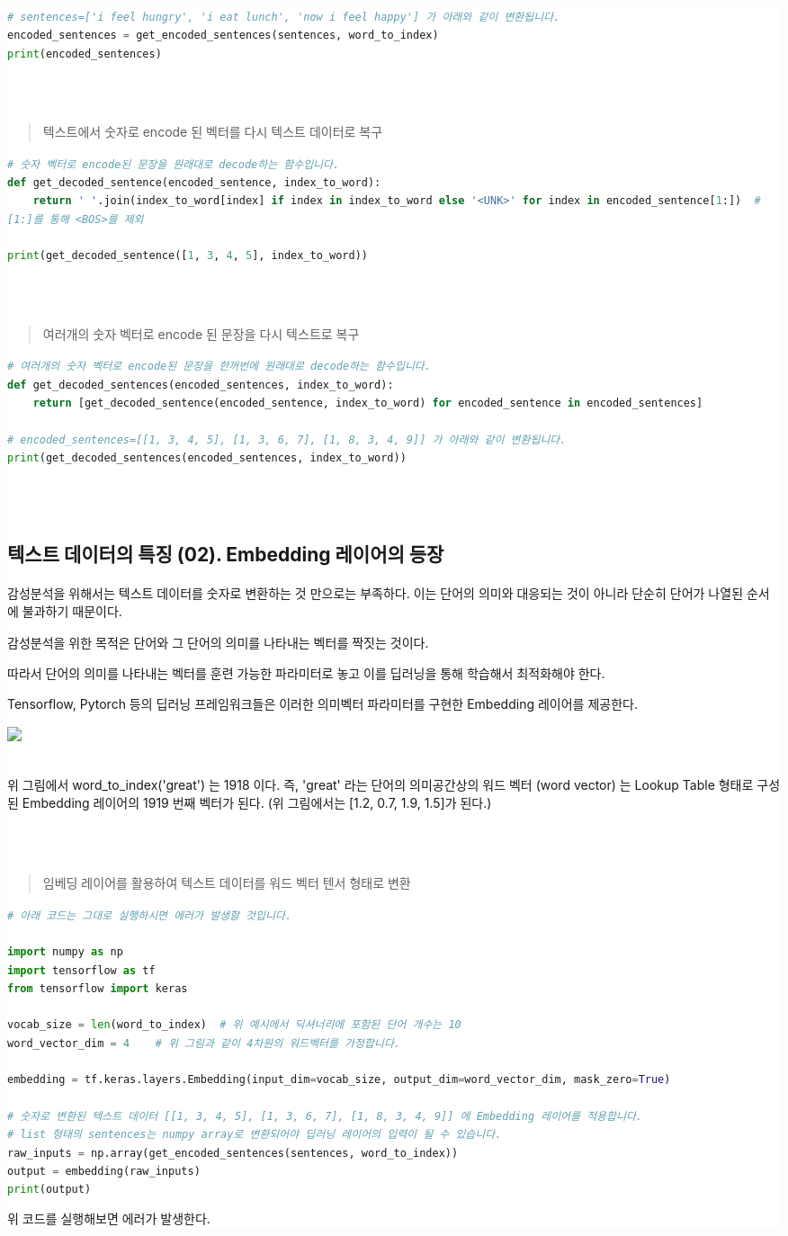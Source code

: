 ```python
# sentences=['i feel hungry', 'i eat lunch', 'now i feel happy'] 가 아래와 같이 변환됩니다. 
encoded_sentences = get_encoded_sentences(sentences, word_to_index)
print(encoded_sentences)
```
<br></br>
> 텍스트에서 숫자로 encode 된 벡터를 다시 텍스트 데이터로 복구
```python
# 숫자 벡터로 encode된 문장을 원래대로 decode하는 함수입니다. 
def get_decoded_sentence(encoded_sentence, index_to_word):
    return ' '.join(index_to_word[index] if index in index_to_word else '<UNK>' for index in encoded_sentence[1:])  #[1:]를 통해 <BOS>를 제외

print(get_decoded_sentence([1, 3, 4, 5], index_to_word))
```
<br></br>
> 여러개의 숫자 벡터로 encode 된 문장을 다시 텍스트로 복구
```python
# 여러개의 숫자 벡터로 encode된 문장을 한꺼번에 원래대로 decode하는 함수입니다. 
def get_decoded_sentences(encoded_sentences, index_to_word):
    return [get_decoded_sentence(encoded_sentence, index_to_word) for encoded_sentence in encoded_sentences]

# encoded_sentences=[[1, 3, 4, 5], [1, 3, 6, 7], [1, 8, 3, 4, 9]] 가 아래와 같이 변환됩니다.
print(get_decoded_sentences(encoded_sentences, index_to_word))
```
<br></br>

## 텍스트 데이터의 특징 (02). Embedding 레이어의 등장

감성분석을 위해서는 텍스트 데이터를 숫자로 변환하는 것 만으로는 부족하다. 이는 단어의 의미와 대응되는 것이 아니라 단순히 단어가 나열된 순서에 불과하기 때문이다.

감성분석을 위한 목적은 단어와 그 단어의 의미를 나타내는 벡터를 짝짓는 것이다.

따라서 단어의 의미를 나타내는 벡터를 훈련 가능한 파라미터로 놓고 이를 딥러닝을 통해 학습해서 최적화해야 한다.

Tensorflow, Pytorch 등의 딥러닝 프레임워크들은 이러한 의미벡터 파라미터를 구현한 Embedding 레이어를 제공한다.

![](https://aiffelstaticprd.blob.core.windows.net/media/original_images/E-9-2.png)
<br></br>

위 그림에서 word_to_index('great') 는 1918 이다. 즉, 'great' 라는 단어의 의미공간상의 워드 벡터 (word vector) 는 Lookup Table 형태로 구성된 Embedding 레이어의 1919 번째 벡터가 된다. (위 그림에서는 [1.2, 0.7, 1.9, 1.5]가 된다.)

<br></br>
> 임베딩 레이어를 활용하여 텍스트 데이터를 워드 벡터 텐서 형태로 변환
```python
# 아래 코드는 그대로 실행하시면 에러가 발생할 것입니다. 

import numpy as np
import tensorflow as tf
from tensorflow import keras

vocab_size = len(word_to_index)  # 위 예시에서 딕셔너리에 포함된 단어 개수는 10
word_vector_dim = 4    # 위 그림과 같이 4차원의 워드벡터를 가정합니다. 

embedding = tf.keras.layers.Embedding(input_dim=vocab_size, output_dim=word_vector_dim, mask_zero=True)

# 숫자로 변환된 텍스트 데이터 [[1, 3, 4, 5], [1, 3, 6, 7], [1, 8, 3, 4, 9]] 에 Embedding 레이어를 적용합니다. 
# list 형태의 sentences는 numpy array로 변환되어야 딥러닝 레이어의 입력이 될 수 있습니다.
raw_inputs = np.array(get_encoded_sentences(sentences, word_to_index))
output = embedding(raw_inputs)
print(output)
```
위 코드를 실행해보면 에러가 발생한다.
